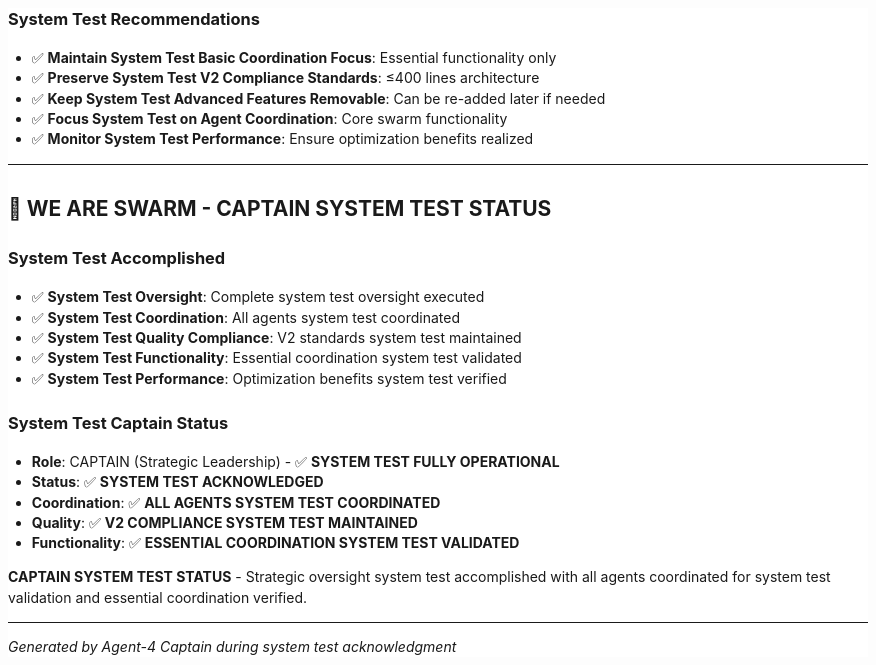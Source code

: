 ### **System Test Recommendations**
- ✅ **Maintain System Test Basic Coordination Focus**: Essential functionality only
- ✅ **Preserve System Test V2 Compliance Standards**: ≤400 lines architecture
- ✅ **Keep System Test Advanced Features Removable**: Can be re-added later if needed
- ✅ **Focus System Test on Agent Coordination**: Core swarm functionality
- ✅ **Monitor System Test Performance**: Ensure optimization benefits realized

---

## 🐝 **WE ARE SWARM - CAPTAIN SYSTEM TEST STATUS**

### **System Test Accomplished**
- ✅ **System Test Oversight**: Complete system test oversight executed
- ✅ **System Test Coordination**: All agents system test coordinated
- ✅ **System Test Quality Compliance**: V2 standards system test maintained
- ✅ **System Test Functionality**: Essential coordination system test validated
- ✅ **System Test Performance**: Optimization benefits system test verified

### **System Test Captain Status**
- **Role**: CAPTAIN (Strategic Leadership) - ✅ **SYSTEM TEST FULLY OPERATIONAL**
- **Status**: ✅ **SYSTEM TEST ACKNOWLEDGED**
- **Coordination**: ✅ **ALL AGENTS SYSTEM TEST COORDINATED**
- **Quality**: ✅ **V2 COMPLIANCE SYSTEM TEST MAINTAINED**
- **Functionality**: ✅ **ESSENTIAL COORDINATION SYSTEM TEST VALIDATED**

**CAPTAIN SYSTEM TEST STATUS** - Strategic oversight system test accomplished with all agents coordinated for system test validation and essential coordination verified.

---
*Generated by Agent-4 Captain during system test acknowledgment*
